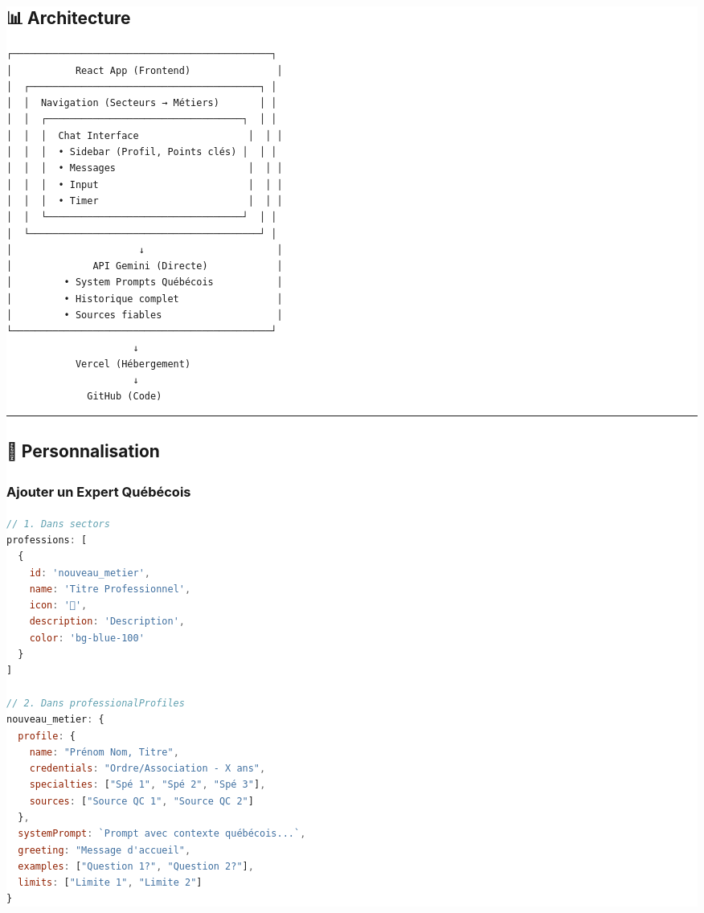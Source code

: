 
## 📊 Architecture

```
┌─────────────────────────────────────────────┐
│           React App (Frontend)               │
│  ┌────────────────────────────────────────┐ │
│  │  Navigation (Secteurs → Métiers)       │ │
│  │  ┌──────────────────────────────────┐  │ │
│  │  │  Chat Interface                   │  │ │
│  │  │  • Sidebar (Profil, Points clés) │  │ │
│  │  │  • Messages                       │  │ │
│  │  │  • Input                          │  │ │
│  │  │  • Timer                          │  │ │
│  │  └──────────────────────────────────┘  │ │
│  └────────────────────────────────────────┘ │
│                      ↓                       │
│              API Gemini (Directe)            │
│         • System Prompts Québécois           │
│         • Historique complet                 │
│         • Sources fiables                    │
└─────────────────────────────────────────────┘
                      ↓
            Vercel (Hébergement)
                      ↓
              GitHub (Code)
```

---

## 🎨 Personnalisation

### Ajouter un Expert Québécois

```javascript
// 1. Dans sectors
professions: [
  {
    id: 'nouveau_metier',
    name: 'Titre Professionnel',
    icon: '🎯',
    description: 'Description',
    color: 'bg-blue-100'
  }
]

// 2. Dans professionalProfiles
nouveau_metier: {
  profile: {
    name: "Prénom Nom, Titre",
    credentials: "Ordre/Association - X ans",
    specialties: ["Spé 1", "Spé 2", "Spé 3"],
    sources: ["Source QC 1", "Source QC 2"]
  },
  systemPrompt: `Prompt avec contexte québécois...`,
  greeting: "Message d'accueil",
  examples: ["Question 1?", "Question 2?"],
  limits: ["Limite 1", "Limite 2"]
}
```
